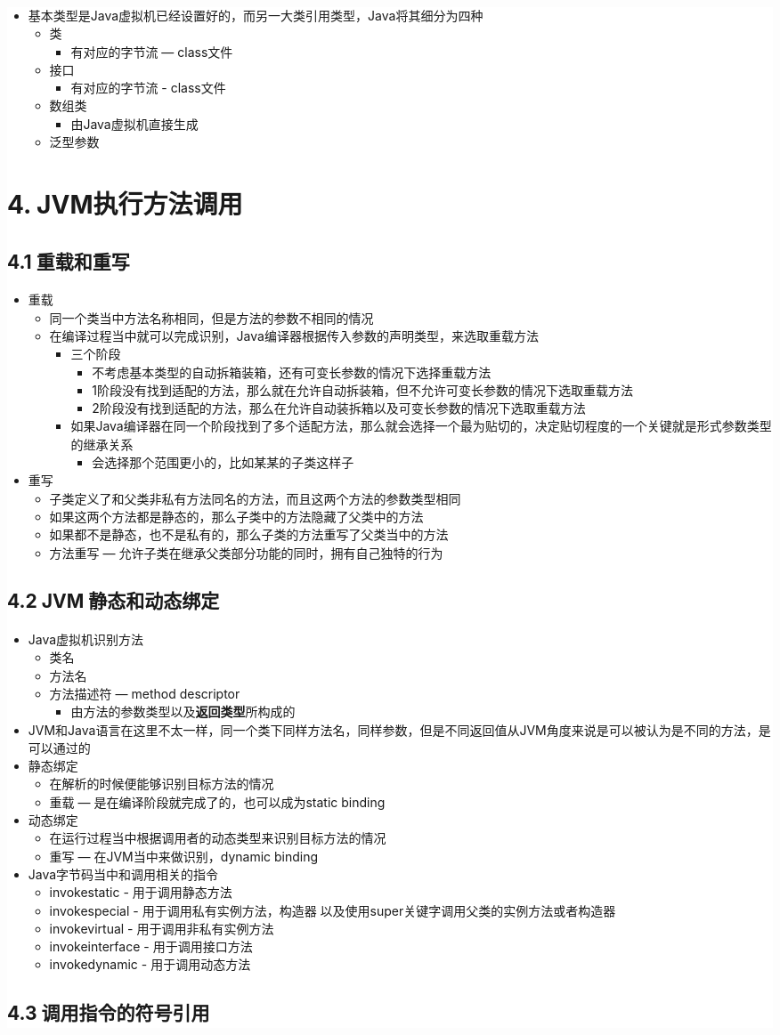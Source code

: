 - 基本类型是Java虚拟机已经设置好的，而另一大类引用类型，Java将其细分为四种
    - 类
        - 有对应的字节流 — class文件
    - 接口
        - 有对应的字节流 - class文件
    - 数组类
        - 由Java虚拟机直接生成
    - 泛型参数

# 4. JVM执行方法调用

## 4.1 重载和重写

- 重载
    - 同一个类当中方法名称相同，但是方法的参数不相同的情况
    - 在编译过程当中就可以完成识别，Java编译器根据传入参数的声明类型，来选取重载方法
        - 三个阶段
            - 不考虑基本类型的自动拆箱装箱，还有可变长参数的情况下选择重载方法
            - 1阶段没有找到适配的方法，那么就在允许自动拆装箱，但不允许可变长参数的情况下选取重载方法
            - 2阶段没有找到适配的方法，那么在允许自动装拆箱以及可变长参数的情况下选取重载方法
        - 如果Java编译器在同一个阶段找到了多个适配方法，那么就会选择一个最为贴切的，决定贴切程度的一个关键就是形式参数类型的继承关系
            - 会选择那个范围更小的，比如某某的子类这样子
- 重写
    - 子类定义了和父类非私有方法同名的方法，而且这两个方法的参数类型相同
    - 如果这两个方法都是静态的，那么子类中的方法隐藏了父类中的方法
    - 如果都不是静态，也不是私有的，那么子类的方法重写了父类当中的方法
    - 方法重写 — 允许子类在继承父类部分功能的同时，拥有自己独特的行为

## 4.2 JVM 静态和动态绑定

- Java虚拟机识别方法
    - 类名
    - 方法名
    - 方法描述符 — method descriptor
        - 由方法的参数类型以及**返回类型**所构成的
- JVM和Java语言在这里不太一样，同一个类下同样方法名，同样参数，但是不同返回值从JVM角度来说是可以被认为是不同的方法，是可以通过的
- 静态绑定
    - 在解析的时候便能够识别目标方法的情况
    - 重载 — 是在编译阶段就完成了的，也可以成为static binding
- 动态绑定
    - 在运行过程当中根据调用者的动态类型来识别目标方法的情况
    - 重写 — 在JVM当中来做识别，dynamic binding
- Java字节码当中和调用相关的指令
    - invokestatic  - 用于调用静态方法
    - invokespecial - 用于调用私有实例方法，构造器  以及使用super关键字调用父类的实例方法或者构造器
    - invokevirtual  - 用于调用非私有实例方法
    - invokeinterface - 用于调用接口方法
    - invokedynamic - 用于调用动态方法

## 4.3 调用指令的符号引用

